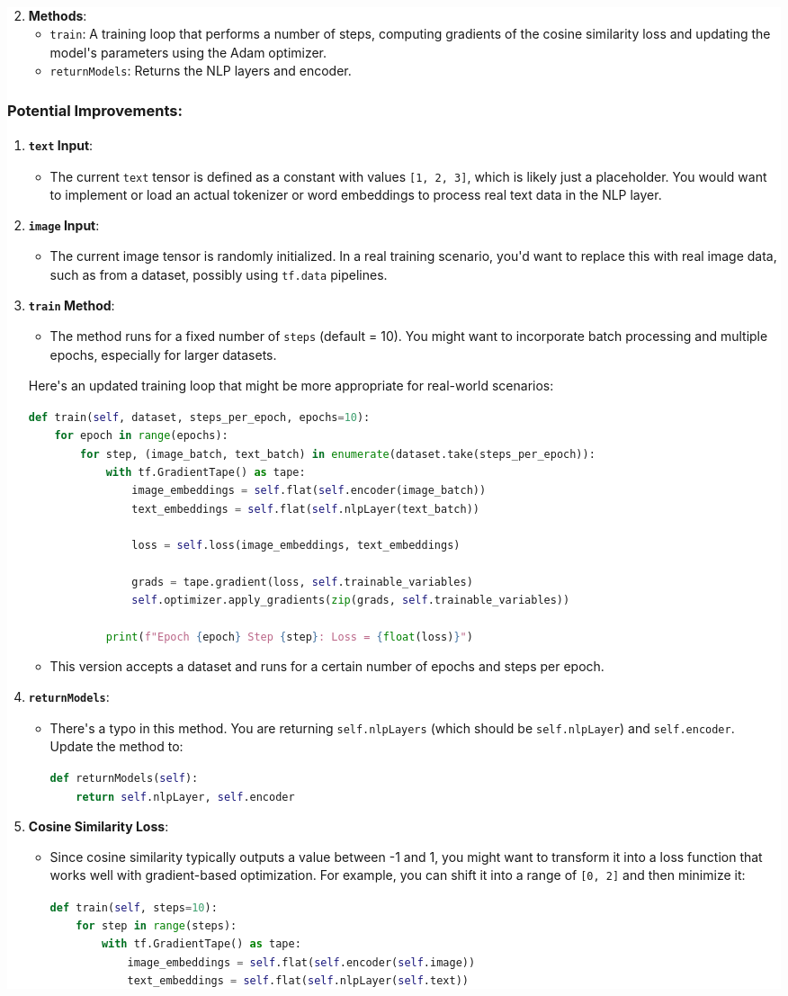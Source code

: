 2. **Methods**:
   - `train`: A training loop that performs a number of steps, computing gradients of the cosine similarity loss and updating the model's parameters using the Adam optimizer.
   - `returnModels`: Returns the NLP layers and encoder.

### Potential Improvements:

1. **`text` Input**:
   - The current `text` tensor is defined as a constant with values `[1, 2, 3]`, which is likely just a placeholder. You would want to implement or load an actual tokenizer or word embeddings to process real text data in the NLP layer.

2. **`image` Input**:
   - The current image tensor is randomly initialized. In a real training scenario, you'd want to replace this with real image data, such as from a dataset, possibly using `tf.data` pipelines.

3. **`train` Method**:
   - The method runs for a fixed number of `steps` (default = 10). You might want to incorporate batch processing and multiple epochs, especially for larger datasets.
   
   Here's an updated training loop that might be more appropriate for real-world scenarios:
   ```python
   def train(self, dataset, steps_per_epoch, epochs=10):
       for epoch in range(epochs):
           for step, (image_batch, text_batch) in enumerate(dataset.take(steps_per_epoch)):
               with tf.GradientTape() as tape:
                   image_embeddings = self.flat(self.encoder(image_batch))
                   text_embeddings = self.flat(self.nlpLayer(text_batch))

                   loss = self.loss(image_embeddings, text_embeddings)

                   grads = tape.gradient(loss, self.trainable_variables)
                   self.optimizer.apply_gradients(zip(grads, self.trainable_variables))

               print(f"Epoch {epoch} Step {step}: Loss = {float(loss)}")
   ```
   - This version accepts a dataset and runs for a certain number of epochs and steps per epoch.

4. **`returnModels`**:
   - There's a typo in this method. You are returning `self.nlpLayers` (which should be `self.nlpLayer`) and `self.encoder`. Update the method to:
     ```python
     def returnModels(self):
         return self.nlpLayer, self.encoder
     ```

5. **Cosine Similarity Loss**:
   - Since cosine similarity typically outputs a value between -1 and 1, you might want to transform it into a loss function that works well with gradient-based optimization. For example, you can shift it into a range of `[0, 2]` and then minimize it:
     ```python
     def train(self, steps=10):
         for step in range(steps):
             with tf.GradientTape() as tape:
                 image_embeddings = self.flat(self.encoder(self.image))
                 text_embeddings = self.flat(self.nlpLayer(self.text))
